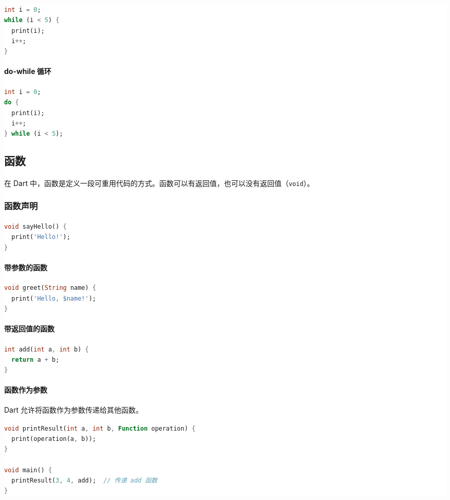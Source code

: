 ```dart
int i = 0;
while (i < 5) {
  print(i);
  i++;
}
```

#### do-while 循环

```dart
int i = 0;
do {
  print(i);
  i++;
} while (i < 5);
```

## 函数

在 Dart 中，函数是定义一段可重用代码的方式。函数可以有返回值，也可以没有返回值（`void`）。

### 函数声明

```dart
void sayHello() {
  print('Hello!');
}
```

#### 带参数的函数

```dart
void greet(String name) {
  print('Hello, $name!');
}
```

#### 带返回值的函数

```dart
int add(int a, int b) {
  return a + b;
}
```

#### 函数作为参数

Dart 允许将函数作为参数传递给其他函数。

```dart
void printResult(int a, int b, Function operation) {
  print(operation(a, b));
}

void main() {
  printResult(3, 4, add);  // 传递 add 函数
}
```
